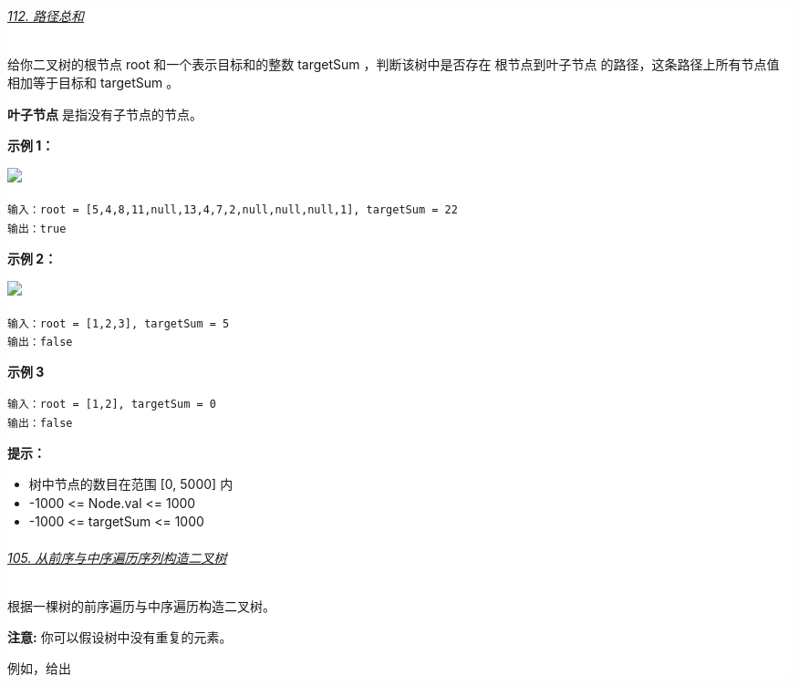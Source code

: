 ###### [112. 路径总和](https://leetcode-cn.com/problems/path-sum/)

给你二叉树的根节点 root 和一个表示目标和的整数 targetSum ，判断该树中是否存在 根节点到叶子节点 的路径，这条路径上所有节点值相加等于目标和 targetSum 。

**叶子节点** 是指没有子节点的节点。

**示例 1：**

![](https://assets.leetcode.com/uploads/2021/01/18/pathsum1.jpg)

```
输入：root = [5,4,8,11,null,13,4,7,2,null,null,null,1], targetSum = 22
输出：true
```

**示例 2：**

![](https://assets.leetcode.com/uploads/2021/01/18/pathsum2.jpg)

```
输入：root = [1,2,3], targetSum = 5
输出：false
```

**示例 3**

```
输入：root = [1,2], targetSum = 0
输出：false
```

**提示：**

- 树中节点的数目在范围 [0, 5000] 内
- -1000 <= Node.val <= 1000
- -1000 <= targetSum <= 1000

```Java

```

```Go

```

```Python

```

###### [105. 从前序与中序遍历序列构造二叉树](https://leetcode-cn.com/problems/construct-binary-tree-from-preorder-and-inorder-traversal/)

根据一棵树的前序遍历与中序遍历构造二叉树。

**注意:**
你可以假设树中没有重复的元素。

例如，给出
